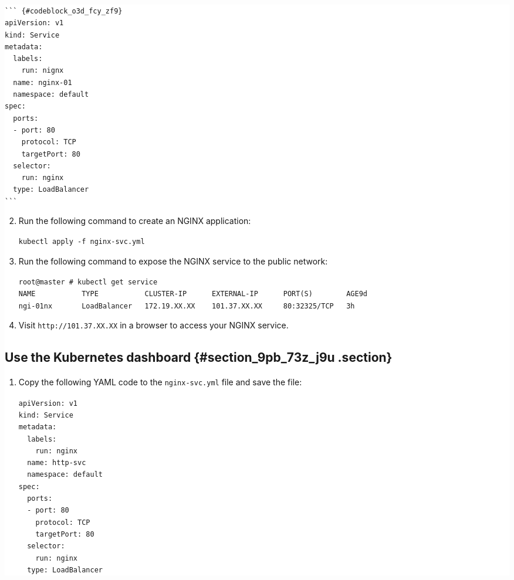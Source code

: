     ``` {#codeblock_o3d_fcy_zf9}
    apiVersion: v1
    kind: Service
    metadata:
      labels:
        run: nignx
      name: nginx-01
      namespace: default
    spec:
      ports:
      - port: 80
        protocol: TCP
        targetPort: 80
      selector:
        run: nginx
      type: LoadBalancer
    ```

2.  Run the following command to create an NGINX application: 

    ``` {#codeblock_gek_c9f_gdh}
    kubectl apply -f nginx-svc.yml
    ```

3.  Run the following command to expose the NGINX service to the public network: 

    ``` {#codeblock_vrc_n9a_8ua}
    root@master # kubectl get service
    NAME           TYPE           CLUSTER-IP      EXTERNAL-IP      PORT(S)        AGE9d
    ngi-01nx       LoadBalancer   172.19.XX.XX    101.37.XX.XX     80:32325/TCP   3h
    ```

4.  Visit `http://101.37.XX.XX` in a browser to access your NGINX service.

## Use the Kubernetes dashboard {#section_9pb_73z_j9u .section}

1.  Copy the following YAML code to the `nginx-svc.yml` file and save the file: 

    ``` {#codeblock_e3u_5pt_uw8}
    apiVersion: v1
    kind: Service
    metadata:
      labels:
        run: nginx
      name: http-svc
      namespace: default
    spec:
      ports:
      - port: 80
        protocol: TCP
        targetPort: 80
      selector:
        run: nginx
      type: LoadBalancer
    ```
